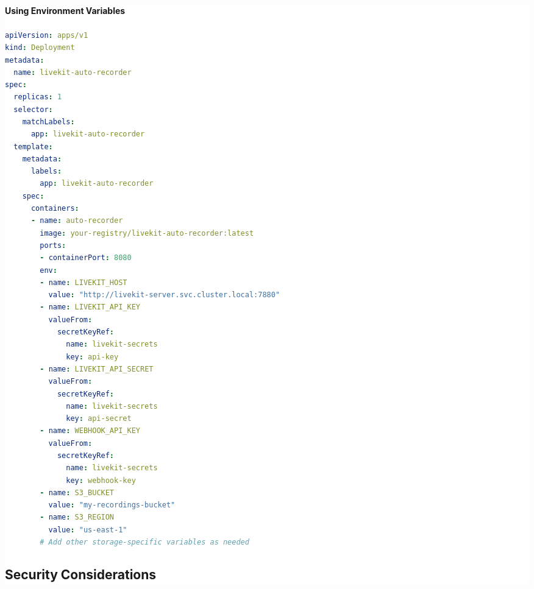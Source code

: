 ```yaml
```

#### Using Environment Variables

```yaml
apiVersion: apps/v1
kind: Deployment
metadata:
  name: livekit-auto-recorder
spec:
  replicas: 1
  selector:
    matchLabels:
      app: livekit-auto-recorder
  template:
    metadata:
      labels:
        app: livekit-auto-recorder
    spec:
      containers:
      - name: auto-recorder
        image: your-registry/livekit-auto-recorder:latest
        ports:
        - containerPort: 8080
        env:
        - name: LIVEKIT_HOST
          value: "http://livekit-server.svc.cluster.local:7880"
        - name: LIVEKIT_API_KEY
          valueFrom:
            secretKeyRef:
              name: livekit-secrets
              key: api-key
        - name: LIVEKIT_API_SECRET
          valueFrom:
            secretKeyRef:
              name: livekit-secrets
              key: api-secret
        - name: WEBHOOK_API_KEY
          valueFrom:
            secretKeyRef:
              name: livekit-secrets
              key: webhook-key
        - name: S3_BUCKET
          value: "my-recordings-bucket"
        - name: S3_REGION
          value: "us-east-1"
        # Add other storage-specific variables as needed
```

## Security Considerations

